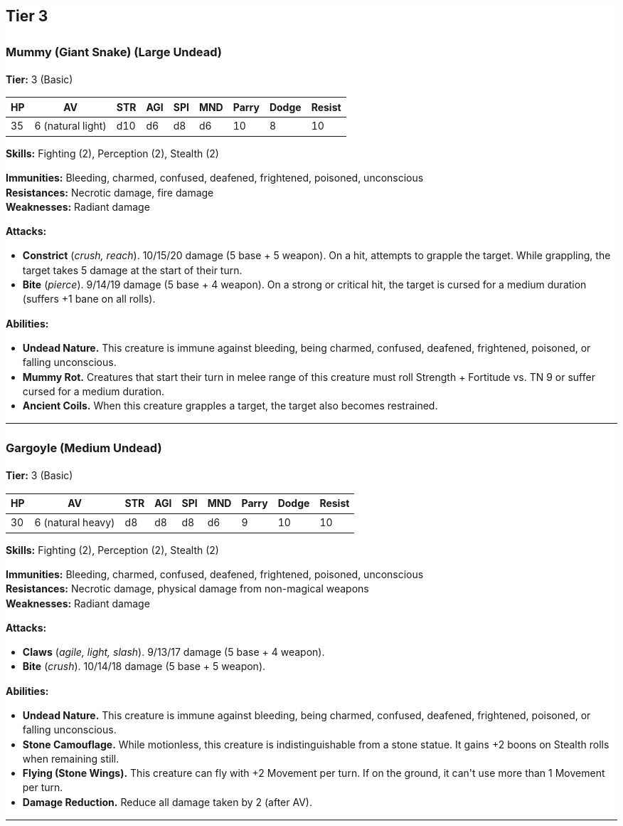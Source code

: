 
## Tier 3

### **Mummy (Giant Snake)** (Large Undead)

**Tier:** 3 (Basic)

| HP | AV | STR | AGI | SPI | MND | Parry | Dodge | Resist |
| --- | --- | --- | --- | --- | --- | --- | --- | --- |
| 35 | 6 (natural light) | d10 | d6 | d8 | d6 | 10 | 8 | 10 |

**Skills:** Fighting (2), Perception (2), Stealth (2)

**Immunities:** Bleeding, charmed, confused, deafened, frightened, poisoned, unconscious  
**Resistances:** Necrotic damage, fire damage  
**Weaknesses:** Radiant damage

**Attacks:**

- **Constrict** (*crush, reach*). 10/15/20 damage (5 base + 5 weapon). On a hit, attempts to grapple the target. While grappling, the target takes 5 damage at the start of their turn.
- **Bite** (*pierce*). 9/14/19 damage (5 base + 4 weapon). On a strong or critical hit, the target is cursed for a medium duration (suffers +1 bane on all rolls).

**Abilities:**

- **Undead Nature.** This creature is immune against bleeding, being charmed, confused, deafened, frightened, poisoned, or falling unconscious.
- **Mummy Rot.** Creatures that start their turn in melee range of this creature must roll Strength + Fortitude vs. TN 9 or suffer cursed for a medium duration.
- **Ancient Coils.** When this creature grapples a target, the target also becomes restrained.

---

### **Gargoyle** (Medium Undead)

**Tier:** 3 (Basic)

| HP | AV | STR | AGI | SPI | MND | Parry | Dodge | Resist |
| --- | --- | --- | --- | --- | --- | --- | --- | --- |
| 30 | 6 (natural heavy) | d8 | d8 | d8 | d6 | 9 | 10 | 10 |

**Skills:** Fighting (2), Perception (2), Stealth (2)

**Immunities:** Bleeding, charmed, confused, deafened, frightened, poisoned, unconscious  
**Resistances:** Necrotic damage, physical damage from non-magical weapons  
**Weaknesses:** Radiant damage

**Attacks:**

- **Claws** (*agile, light, slash*). 9/13/17 damage (5 base + 4 weapon).
- **Bite** (*crush*). 10/14/18 damage (5 base + 5 weapon).

**Abilities:**

- **Undead Nature.** This creature is immune against bleeding, being charmed, confused, deafened, frightened, poisoned, or falling unconscious.
- **Stone Camouflage.** While motionless, this creature is indistinguishable from a stone statue. It gains +2 boons on Stealth rolls when remaining still.
- **Flying (Stone Wings).** This creature can fly with +2 Movement per turn. If on the ground, it can't use more than 1 Movement per turn.
- **Damage Reduction.** Reduce all damage taken by 2 (after AV).

---